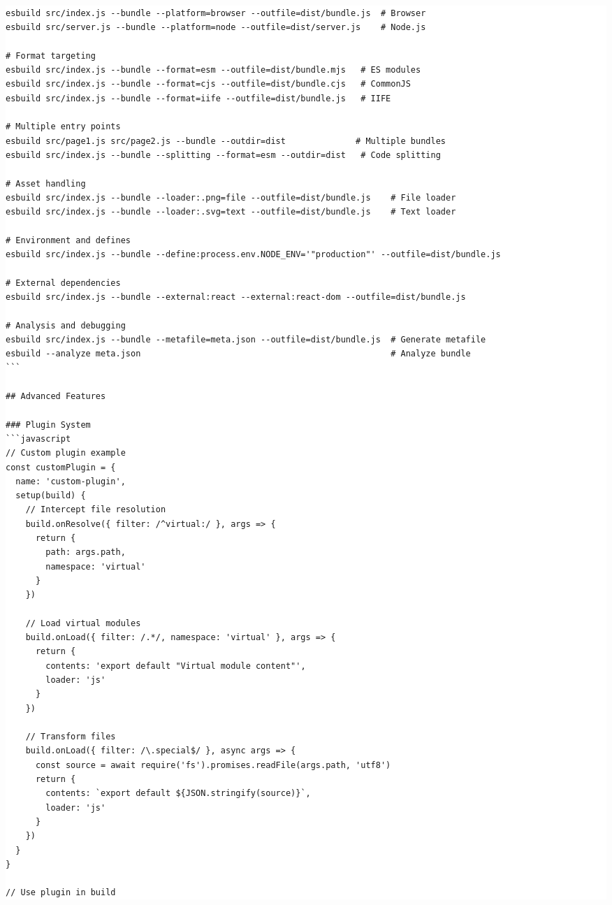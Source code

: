 ````instructions
esbuild src/index.js --bundle --platform=browser --outfile=dist/bundle.js  # Browser
esbuild src/server.js --bundle --platform=node --outfile=dist/server.js    # Node.js

# Format targeting
esbuild src/index.js --bundle --format=esm --outfile=dist/bundle.mjs   # ES modules
esbuild src/index.js --bundle --format=cjs --outfile=dist/bundle.cjs   # CommonJS
esbuild src/index.js --bundle --format=iife --outfile=dist/bundle.js   # IIFE

# Multiple entry points
esbuild src/page1.js src/page2.js --bundle --outdir=dist              # Multiple bundles
esbuild src/index.js --bundle --splitting --format=esm --outdir=dist   # Code splitting

# Asset handling
esbuild src/index.js --bundle --loader:.png=file --outfile=dist/bundle.js    # File loader
esbuild src/index.js --bundle --loader:.svg=text --outfile=dist/bundle.js    # Text loader

# Environment and defines
esbuild src/index.js --bundle --define:process.env.NODE_ENV='"production"' --outfile=dist/bundle.js

# External dependencies
esbuild src/index.js --bundle --external:react --external:react-dom --outfile=dist/bundle.js

# Analysis and debugging
esbuild src/index.js --bundle --metafile=meta.json --outfile=dist/bundle.js  # Generate metafile
esbuild --analyze meta.json                                                  # Analyze bundle
```

## Advanced Features

### Plugin System
```javascript
// Custom plugin example
const customPlugin = {
  name: 'custom-plugin',
  setup(build) {
    // Intercept file resolution
    build.onResolve({ filter: /^virtual:/ }, args => {
      return {
        path: args.path,
        namespace: 'virtual'
      }
    })

    // Load virtual modules
    build.onLoad({ filter: /.*/, namespace: 'virtual' }, args => {
      return {
        contents: 'export default "Virtual module content"',
        loader: 'js'
      }
    })

    // Transform files
    build.onLoad({ filter: /\.special$/ }, async args => {
      const source = await require('fs').promises.readFile(args.path, 'utf8')
      return {
        contents: `export default ${JSON.stringify(source)}`,
        loader: 'js'
      }
    })
  }
}

// Use plugin in build
````